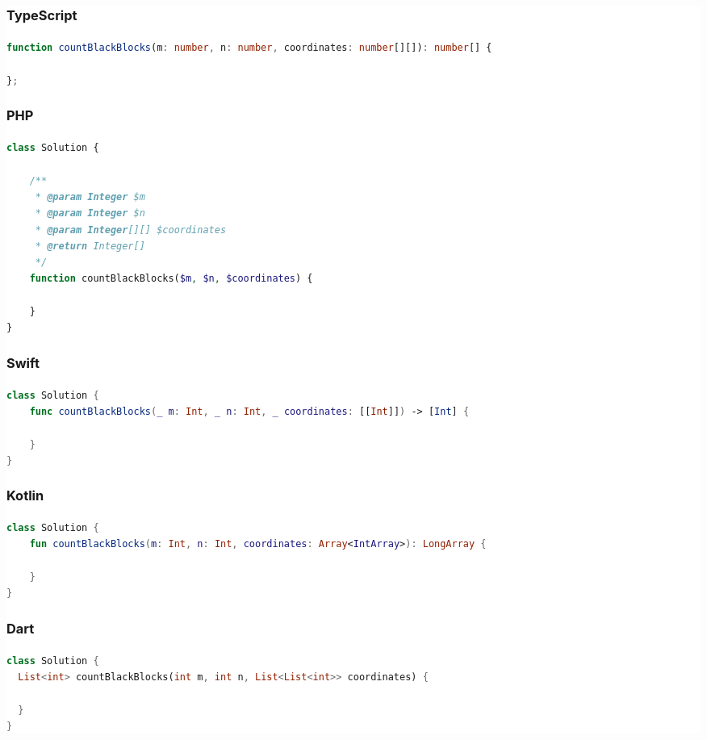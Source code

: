 ### TypeScript

```typescript
function countBlackBlocks(m: number, n: number, coordinates: number[][]): number[] {
    
};
```

### PHP

```php
class Solution {

    /**
     * @param Integer $m
     * @param Integer $n
     * @param Integer[][] $coordinates
     * @return Integer[]
     */
    function countBlackBlocks($m, $n, $coordinates) {
        
    }
}
```

### Swift

```swift
class Solution {
    func countBlackBlocks(_ m: Int, _ n: Int, _ coordinates: [[Int]]) -> [Int] {
        
    }
}
```

### Kotlin

```kotlin
class Solution {
    fun countBlackBlocks(m: Int, n: Int, coordinates: Array<IntArray>): LongArray {
        
    }
}
```

### Dart

```dart
class Solution {
  List<int> countBlackBlocks(int m, int n, List<List<int>> coordinates) {
    
  }
}
```
